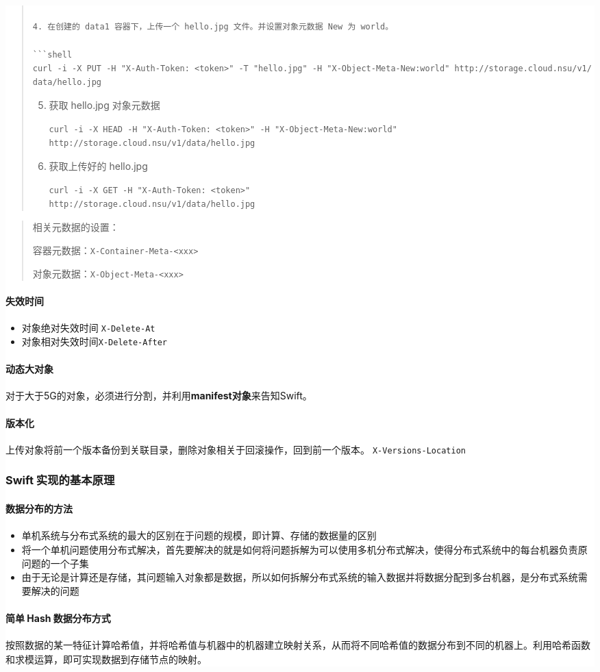 >    ```
>
> 4. 在创建的 data1 容器下，上传一个 hello.jpg 文件。并设置对象元数据 New 为 world。
>
>    ```shell
>    curl -i -X PUT -H "X-Auth-Token: <token>" -T "hello.jpg" -H "X-Object-Meta-New:world" http://storage.cloud.nsu/v1/data/hello.jpg
>    ```
>
> 5. 获取 hello.jpg 对象元数据
>
>    ```shell
>    curl -i -X HEAD -H "X-Auth-Token: <token>" -H "X-Object-Meta-New:world"
>    http://storage.cloud.nsu/v1/data/hello.jpg
>    ```
>
> 6. 获取上传好的 hello.jpg
>
>    ```shell
>    curl -i -X GET -H "X-Auth-Token: <token>"
>    http://storage.cloud.nsu/v1/data/hello.jpg
>    ```

> 相关元数据的设置：
>
> 容器元数据：`X-Container-Meta-<xxx>` 
>
> 对象元数据：`X-Object-Meta-<xxx>` 

#### 失效时间

- 对象绝对失效时间 `X-Delete-At` 
- 对象相对失效时间`X-Delete-After` 

#### 动态大对象

对于大于5G的对象，必须进行分割，并利用**manifest对象**来告知Swift。

#### 版本化

上传对象将前一个版本备份到关联目录，删除对象相关于回滚操作，回到前一个版本。 `X-Versions-Location` 

### Swift 实现的基本原理

#### 数据分布的方法

- 单机系统与分布式系统的最大的区别在于问题的规模，即计算、存储的数据量的区别
- 将一个单机问题使用分布式解决，首先要解决的就是如何将问题拆解为可以使用多机分布式解决，使得分布式系统中的每台机器负责原问题的一个子集
- 由于无论是计算还是存储，其问题输入对象都是数据，所以如何拆解分布式系统的输入数据并将数据分配到多台机器，是分布式系统需要解决的问题

#### 简单 Hash 数据分布方式

按照数据的某一特征计算哈希值，并将哈希值与机器中的机器建立映射关系，从而将不同哈希值的数据分布到不同的机器上。利用哈希函数和求模运算，即可实现数据到存储节点的映射。
